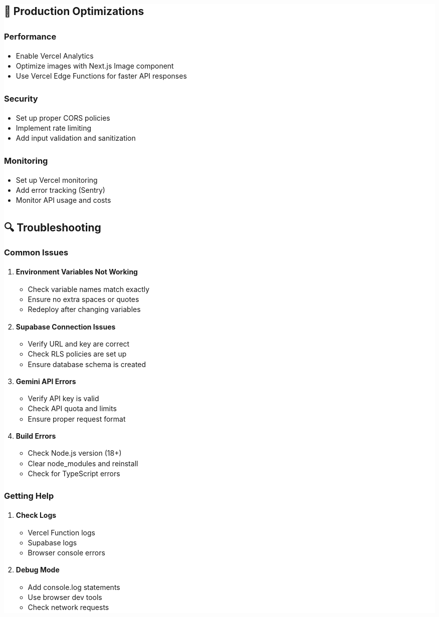 ## 🚀 Production Optimizations

### Performance
- Enable Vercel Analytics
- Optimize images with Next.js Image component
- Use Vercel Edge Functions for faster API responses

### Security
- Set up proper CORS policies
- Implement rate limiting
- Add input validation and sanitization

### Monitoring
- Set up Vercel monitoring
- Add error tracking (Sentry)
- Monitor API usage and costs

## 🔍 Troubleshooting

### Common Issues

1. **Environment Variables Not Working**
   - Check variable names match exactly
   - Ensure no extra spaces or quotes
   - Redeploy after changing variables

2. **Supabase Connection Issues**
   - Verify URL and key are correct
   - Check RLS policies are set up
   - Ensure database schema is created

3. **Gemini API Errors**
   - Verify API key is valid
   - Check API quota and limits
   - Ensure proper request format

4. **Build Errors**
   - Check Node.js version (18+)
   - Clear node_modules and reinstall
   - Check for TypeScript errors

### Getting Help

1. **Check Logs**
   - Vercel Function logs
   - Supabase logs
   - Browser console errors

2. **Debug Mode**
   - Add console.log statements
   - Use browser dev tools
   - Check network requests
